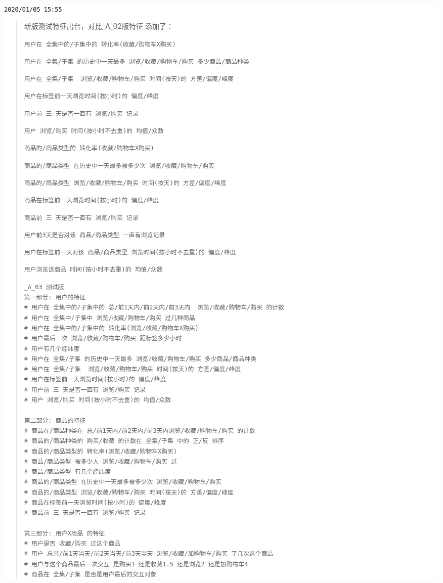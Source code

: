 ```
2020/01/05 15:55
```

> 新版测试特征出台，对比_A_02版特征 添加了：
>
> ```用户在 全集中的/子集中的 转化率(收藏/购物车X购买)```
>
> ```用户在 全集/子集 的历史中一天最多 浏览/收藏/购物车/购买 多少商品/商品种类```
>
> ```用户在 全集/子集  浏览/收藏/购物车/购买 时间(按天)的 方差/偏度/峰度``` 
>
> ```用户在标签前一天浏览时间(按小时)的 偏度/峰度```
>
> ```用户前 三 天是否一直有 浏览/购买 记录```
>
> ```用户 浏览/购买 时间(按小时不去重)的 均值/众数 ```
>
> ```商品的/商品类型的 转化率(收藏/购物车X购买)```
>
> ```商品的/商品类型 在历史中一天最多被多少次 浏览/收藏/购物车/购买```
>
> ```商品的/商品类型 浏览/收藏/购物车/购买 时间(按天)的 方差/偏度/峰度```
>
> ```商品在标签前一天浏览时间(按小时)的 偏度/峰度```
>
> ```商品前 三 天是否一直有 浏览/购买 记录```
>
> ```用户前3天是否对该 商品/商品类型 一直有浏览记录```
>
> ```用户在标签前一天对该 商品/商品类型 浏览时间(按小时不去重)的 偏度/峰度```
>
> ```用户浏览该商品 时间(按小时不去重)的 均值/众数 ```
>
> ```
>_A_03 测试版
> 第一部分: 用户的特征
># 用户在 全集中的/子集中的 总/前1天内/前2天内/前3天内  浏览/收藏/购物车/购买 的计数
> # 用户在 全集中/子集中 浏览/收藏/购物车/购买 过几种商品
> # 用户在 全集中的/子集中的 转化率(浏览/收藏/购物车X购买)
> # 用户最后一次 浏览/收藏/购物车/购买 距标签多少小时
> # 用户有几个经纬度
> # 用户在 全集/子集 的历史中一天最多 浏览/收藏/购物车/购买 多少商品/商品种类
> # 用户在 全集/子集  浏览/收藏/购物车/购买 时间(按天)的 方差/偏度/峰度 
> # 用户在标签前一天浏览时间(按小时)的 偏度/峰度
> # 用户前 三 天是否一直有 浏览/购买 记录
> # 用户 浏览/购买 时间(按小时不去重)的 均值/众数
> 
> 第二部分: 商品的特征
> # 商品在/商品种类在 总/前1天内/前2天内/前3天内浏览/收藏/购物车/购买 的计数
> # 商品的/商品种类的 购买/收藏 的计数在 全集/子集 中的 正/反 排序
> # 商品的/商品类型的 转化率(浏览/收藏/购物车X购买)
> # 商品/商品类型 被多少人 浏览/收藏/购物车/购买 过
> # 商品/商品类型 有几个经纬度
> # 商品的/商品类型 在历史中一天最多被多少次 浏览/收藏/购物车/购买
> # 商品的/商品类型 浏览/收藏/购物车/购买 时间(按天)的 方差/偏度/峰度
> # 商品在标签前一天浏览时间(按小时)的 偏度/峰度
> # 商品前 三 天是否一直有 浏览/购买 记录
> 
> 第三部分: 用户X商品 的特征
> # 用户是否 收藏/购买 过这个商品
> # 用户 总共/前1天当天/前2天当天/前3天当天 浏览/收藏/加购物车/购买 了几次这个商品
> # 用户与这个商品最后一次交互 是购买1 还是收藏1.5 还是浏览2 还是加购物车4
> # 商品在 全集/子集 是否是用户最后的交互对象